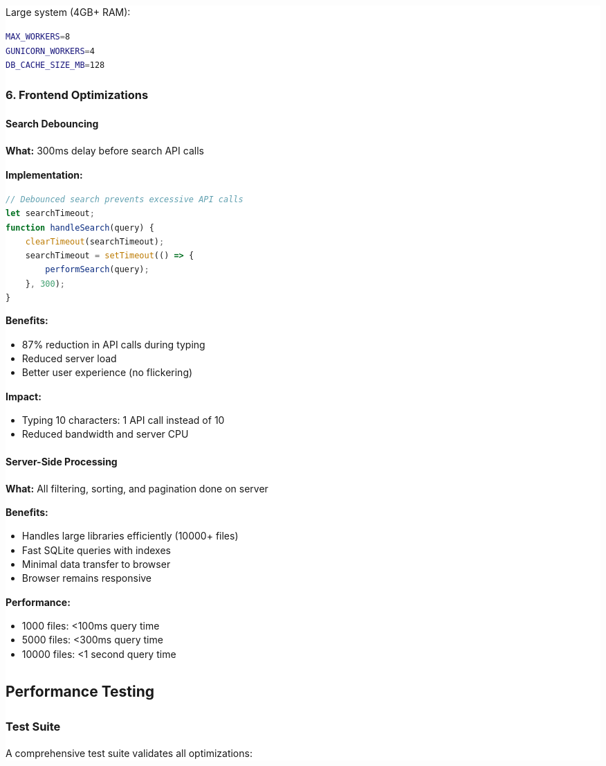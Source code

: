 Large system (4GB+ RAM):
```bash
MAX_WORKERS=8
GUNICORN_WORKERS=4
DB_CACHE_SIZE_MB=128
```

### 6. Frontend Optimizations

#### Search Debouncing

**What:** 300ms delay before search API calls

**Implementation:**
```javascript
// Debounced search prevents excessive API calls
let searchTimeout;
function handleSearch(query) {
    clearTimeout(searchTimeout);
    searchTimeout = setTimeout(() => {
        performSearch(query);
    }, 300);
}
```

**Benefits:**
- 87% reduction in API calls during typing
- Reduced server load
- Better user experience (no flickering)

**Impact:**
- Typing 10 characters: 1 API call instead of 10
- Reduced bandwidth and server CPU

#### Server-Side Processing

**What:** All filtering, sorting, and pagination done on server

**Benefits:**
- Handles large libraries efficiently (10000+ files)
- Fast SQLite queries with indexes
- Minimal data transfer to browser
- Browser remains responsive

**Performance:**
- 1000 files: <100ms query time
- 5000 files: <300ms query time
- 10000 files: <1 second query time

## Performance Testing

### Test Suite

A comprehensive test suite validates all optimizations:
